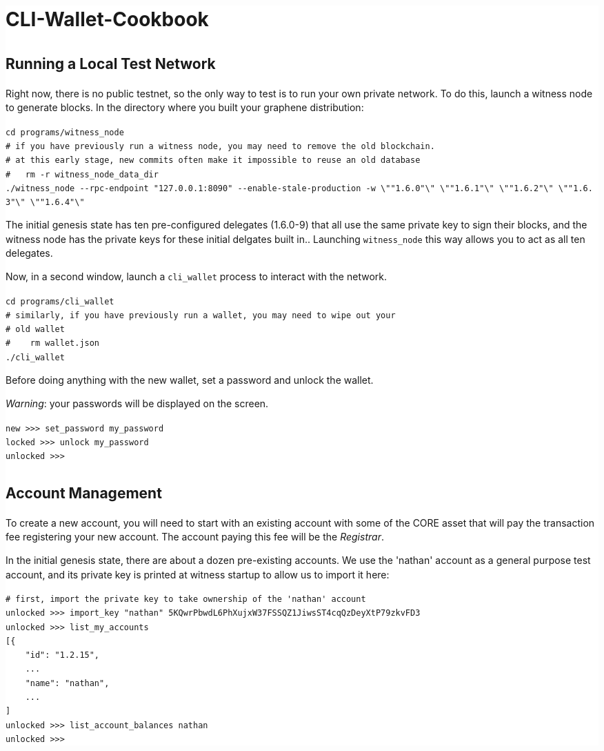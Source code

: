 # CLI-Wallet-Cookbook

## Running a Local Test Network

Right now, there is no public testnet, so the only way to test is to run your own private network. To do this, launch a witness node to generate blocks. In the directory where you built your graphene distribution:

```text
cd programs/witness_node
# if you have previously run a witness node, you may need to remove the old blockchain.
# at this early stage, new commits often make it impossible to reuse an old database
#   rm -r witness_node_data_dir
./witness_node --rpc-endpoint "127.0.0.1:8090" --enable-stale-production -w \""1.6.0"\" \""1.6.1"\" \""1.6.2"\" \""1.6.3"\" \""1.6.4"\"
```

The initial genesis state has ten pre-configured delegates \(1.6.0-9\) that all use the same private key to sign their blocks, and the witness node has the private keys for these initial delgates built in.. Launching `witness_node` this way allows you to act as all ten delegates.

Now, in a second window, launch a `cli_wallet` process to interact with the network.

```text
cd programs/cli_wallet
# similarly, if you have previously run a wallet, you may need to wipe out your 
# old wallet
#    rm wallet.json
./cli_wallet
```

Before doing anything with the new wallet, set a password and unlock the wallet.

_Warning_: your passwords will be displayed on the screen.

```text
new >>> set_password my_password
locked >>> unlock my_password
unlocked >>>
```

## Account Management

To create a new account, you will need to start with an existing account with some of the CORE asset that will pay the transaction fee registering your new account. The account paying this fee will be the _Registrar_.

In the initial genesis state, there are about a dozen pre-existing accounts. We use the 'nathan' account as a general purpose test account, and its private key is printed at witness startup to allow us to import it here:

```text
# first, import the private key to take ownership of the 'nathan' account
unlocked >>> import_key "nathan" 5KQwrPbwdL6PhXujxW37FSSQZ1JiwsST4cqQzDeyXtP79zkvFD3
unlocked >>> list_my_accounts
[{
    "id": "1.2.15",
    ...
    "name": "nathan",
    ...
]
unlocked >>> list_account_balances nathan
unlocked >>>
```
